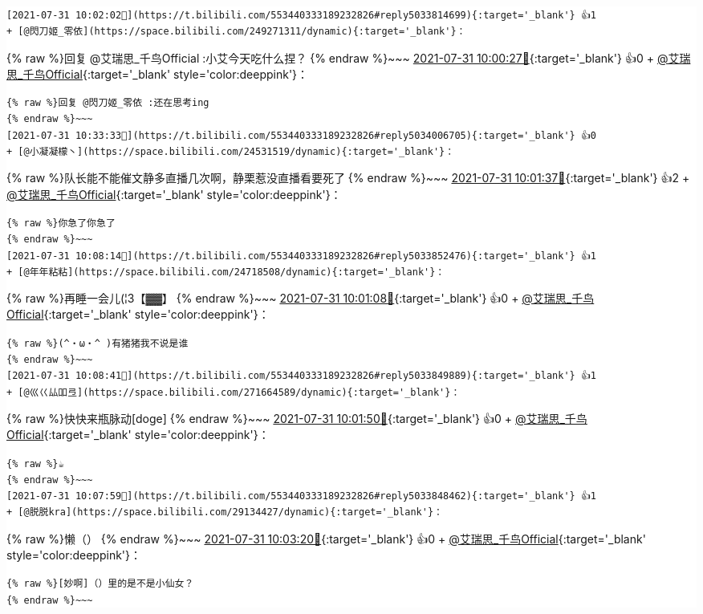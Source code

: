 ~~~
[2021-07-31 10:02:02🔗](https://t.bilibili.com/553440333189232826#reply5033814699){:target='_blank'} 👍1
+ [@閃刀姬_零依](https://space.bilibili.com/249271311/dynamic){:target='_blank'}：
~~~
{% raw %}回复 @艾瑞思_千鸟Official :小艾今天吃什么捏？
{% endraw %}~~~
[2021-07-31 10:00:27🔗](https://t.bilibili.com/553440333189232826#reply5033806870){:target='_blank'} 👍0
    + [@艾瑞思_千鸟Official](https://space.bilibili.com/1090010845/dynamic){:target='_blank' style='color:deeppink'}：
~~~
{% raw %}回复 @閃刀姬_零依 :还在思考ing
{% endraw %}~~~
[2021-07-31 10:33:33🔗](https://t.bilibili.com/553440333189232826#reply5034006705){:target='_blank'} 👍0
+ [@小凝凝檬丶](https://space.bilibili.com/24531519/dynamic){:target='_blank'}：
~~~
{% raw %}队长能不能催文静多直播几次啊，静栗惹没直播看要死了
{% endraw %}~~~
[2021-07-31 10:01:37🔗](https://t.bilibili.com/553440333189232826#reply5033809266){:target='_blank'} 👍2
    + [@艾瑞思_千鸟Official](https://space.bilibili.com/1090010845/dynamic){:target='_blank' style='color:deeppink'}：
~~~
{% raw %}你急了你急了
{% endraw %}~~~
[2021-07-31 10:08:14🔗](https://t.bilibili.com/553440333189232826#reply5033852476){:target='_blank'} 👍1
+ [@年年粘粘](https://space.bilibili.com/24718508/dynamic){:target='_blank'}：
~~~
{% raw %}再睡一会儿(¦3【▓▓】
{% endraw %}~~~
[2021-07-31 10:01:08🔗](https://t.bilibili.com/553440333189232826#reply5033812884){:target='_blank'} 👍0
    + [@艾瑞思_千鸟Official](https://space.bilibili.com/1090010845/dynamic){:target='_blank' style='color:deeppink'}：
~~~
{% raw %}(^・ω・^ )有猪猪我不说是谁
{% endraw %}~~~
[2021-07-31 10:08:41🔗](https://t.bilibili.com/553440333189232826#reply5033849889){:target='_blank'} 👍1
+ [@巛巜厸吅弖](https://space.bilibili.com/271664589/dynamic){:target='_blank'}：
~~~
{% raw %}快快来瓶脉动[doge]
{% endraw %}~~~
[2021-07-31 10:01:50🔗](https://t.bilibili.com/553440333189232826#reply5033815592){:target='_blank'} 👍0
    + [@艾瑞思_千鸟Official](https://space.bilibili.com/1090010845/dynamic){:target='_blank' style='color:deeppink'}：
~~~
{% raw %}☕️
{% endraw %}~~~
[2021-07-31 10:07:59🔗](https://t.bilibili.com/553440333189232826#reply5033848462){:target='_blank'} 👍1
+ [@脱脱kra](https://space.bilibili.com/29134427/dynamic){:target='_blank'}：
~~~
{% raw %}懒（）
{% endraw %}~~~
[2021-07-31 10:03:20🔗](https://t.bilibili.com/553440333189232826#reply5033818846){:target='_blank'} 👍0
    + [@艾瑞思_千鸟Official](https://space.bilibili.com/1090010845/dynamic){:target='_blank' style='color:deeppink'}：
~~~
{% raw %}[妙啊]（）里的是不是小仙女？
{% endraw %}~~~
~~~